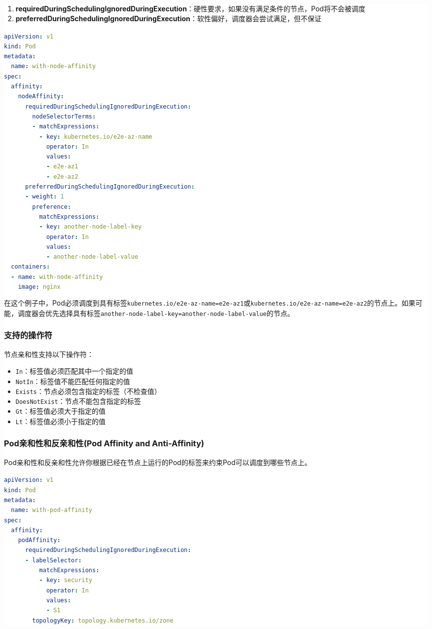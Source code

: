 1. **requiredDuringSchedulingIgnoredDuringExecution**：硬性要求，如果没有满足条件的节点，Pod将不会被调度
2. **preferredDuringSchedulingIgnoredDuringExecution**：软性偏好，调度器会尝试满足，但不保证

```yaml
apiVersion: v1
kind: Pod
metadata:
  name: with-node-affinity
spec:
  affinity:
    nodeAffinity:
      requiredDuringSchedulingIgnoredDuringExecution:
        nodeSelectorTerms:
        - matchExpressions:
          - key: kubernetes.io/e2e-az-name
            operator: In
            values:
            - e2e-az1
            - e2e-az2
      preferredDuringSchedulingIgnoredDuringExecution:
      - weight: 1
        preference:
          matchExpressions:
          - key: another-node-label-key
            operator: In
            values:
            - another-node-label-value
  containers:
  - name: with-node-affinity
    image: nginx
```

在这个例子中，Pod必须调度到具有标签`kubernetes.io/e2e-az-name=e2e-az1`或`kubernetes.io/e2e-az-name=e2e-az2`的节点上。如果可能，调度器会优先选择具有标签`another-node-label-key=another-node-label-value`的节点。

### 支持的操作符

节点亲和性支持以下操作符：

- `In`：标签值必须匹配其中一个指定的值
- `NotIn`：标签值不能匹配任何指定的值
- `Exists`：节点必须包含指定的标签（不检查值）
- `DoesNotExist`：节点不能包含指定的标签
- `Gt`：标签值必须大于指定的值
- `Lt`：标签值必须小于指定的值

### Pod亲和性和反亲和性(Pod Affinity and Anti-Affinity)

Pod亲和性和反亲和性允许你根据已经在节点上运行的Pod的标签来约束Pod可以调度到哪些节点上。

```yaml
apiVersion: v1
kind: Pod
metadata:
  name: with-pod-affinity
spec:
  affinity:
    podAffinity:
      requiredDuringSchedulingIgnoredDuringExecution:
      - labelSelector:
          matchExpressions:
          - key: security
            operator: In
            values:
            - S1
        topologyKey: topology.kubernetes.io/zone
```